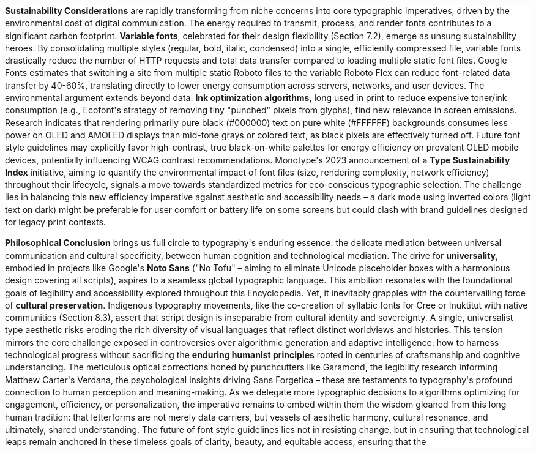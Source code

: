 **Sustainability Considerations** are rapidly transforming from niche concerns into core typographic imperatives, driven by the environmental cost of digital communication. The energy required to transmit, process, and render fonts contributes to a significant carbon footprint. **Variable fonts**, celebrated for their design flexibility (Section 7.2), emerge as unsung sustainability heroes. By consolidating multiple styles (regular, bold, italic, condensed) into a single, efficiently compressed file, variable fonts drastically reduce the number of HTTP requests and total data transfer compared to loading multiple static font files. Google Fonts estimates that switching a site from multiple static Roboto files to the variable Roboto Flex can reduce font-related data transfer by 40-60%, translating directly to lower energy consumption across servers, networks, and user devices. The environmental argument extends beyond data. **Ink optimization algorithms**, long used in print to reduce expensive toner/ink consumption (e.g., Ecofont's strategy of removing tiny "punched" pixels from glyphs), find new relevance in screen emissions. Research indicates that rendering primarily pure black (#000000) text on pure white (#FFFFFF) backgrounds consumes less power on OLED and AMOLED displays than mid-tone grays or colored text, as black pixels are effectively turned off. Future font style guidelines may explicitly favor high-contrast, true black-on-white palettes for energy efficiency on prevalent OLED mobile devices, potentially influencing WCAG contrast recommendations. Monotype's 2023 announcement of a **Type Sustainability Index** initiative, aiming to quantify the environmental impact of font files (size, rendering complexity, network efficiency) throughout their lifecycle, signals a move towards standardized metrics for eco-conscious typographic selection. The challenge lies in balancing this new efficiency imperative against aesthetic and accessibility needs – a dark mode using inverted colors (light text on dark) might be preferable for user comfort or battery life on some screens but could clash with brand guidelines designed for legacy print contexts.

**Philosophical Conclusion** brings us full circle to typography's enduring essence: the delicate mediation between universal communication and cultural specificity, between human cognition and technological mediation. The drive for **universality**, embodied in projects like Google's **Noto Sans** ("No Tofu" – aiming to eliminate Unicode placeholder boxes with a harmonious design covering all scripts), aspires to a seamless global typographic language. This ambition resonates with the foundational goals of legibility and accessibility explored throughout this Encyclopedia. Yet, it inevitably grapples with the countervailing force of **cultural preservation**. Indigenous typography movements, like the co-creation of syllabic fonts for Cree or Inuktitut with native communities (Section 8.3), assert that script design is inseparable from cultural identity and sovereignty. A single, universalist type aesthetic risks eroding the rich diversity of visual languages that reflect distinct worldviews and histories. This tension mirrors the core challenge exposed in controversies over algorithmic generation and adaptive intelligence: how to harness technological progress without sacrificing the **enduring humanist principles** rooted in centuries of craftsmanship and cognitive understanding. The meticulous optical corrections honed by punchcutters like Garamond, the legibility research informing Matthew Carter's Verdana, the psychological insights driving Sans Forgetica – these are testaments to typography's profound connection to human perception and meaning-making. As we delegate more typographic decisions to algorithms optimizing for engagement, efficiency, or personalization, the imperative remains to embed within them the wisdom gleaned from this long human tradition: that letterforms are not merely data carriers, but vessels of aesthetic harmony, cultural resonance, and ultimately, shared understanding. The future of font style guidelines lies not in resisting change, but in ensuring that technological leaps remain anchored in these timeless goals of clarity, beauty, and equitable access, ensuring that the